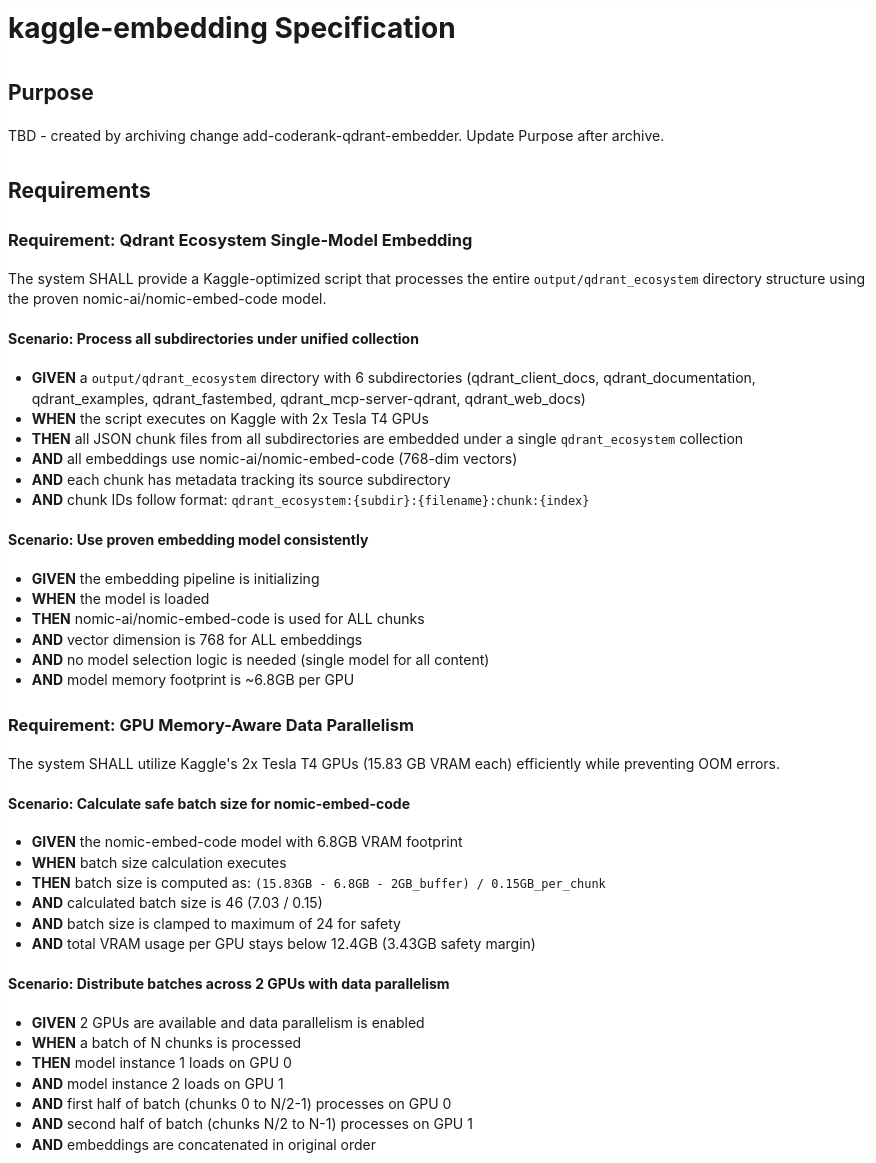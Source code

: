 # kaggle-embedding Specification

## Purpose
TBD - created by archiving change add-coderank-qdrant-embedder. Update Purpose after archive.
## Requirements
### Requirement: Qdrant Ecosystem Single-Model Embedding

The system SHALL provide a Kaggle-optimized script that processes the entire `output/qdrant_ecosystem` directory structure using the proven nomic-ai/nomic-embed-code model.

#### Scenario: Process all subdirectories under unified collection
- **GIVEN** a `output/qdrant_ecosystem` directory with 6 subdirectories (qdrant_client_docs, qdrant_documentation, qdrant_examples, qdrant_fastembed, qdrant_mcp-server-qdrant, qdrant_web_docs)
- **WHEN** the script executes on Kaggle with 2x Tesla T4 GPUs
- **THEN** all JSON chunk files from all subdirectories are embedded under a single `qdrant_ecosystem` collection
- **AND** all embeddings use nomic-ai/nomic-embed-code (768-dim vectors)
- **AND** each chunk has metadata tracking its source subdirectory
- **AND** chunk IDs follow format: `qdrant_ecosystem:{subdir}:{filename}:chunk:{index}`

#### Scenario: Use proven embedding model consistently
- **GIVEN** the embedding pipeline is initializing
- **WHEN** the model is loaded
- **THEN** nomic-ai/nomic-embed-code is used for ALL chunks
- **AND** vector dimension is 768 for ALL embeddings
- **AND** no model selection logic is needed (single model for all content)
- **AND** model memory footprint is ~6.8GB per GPU

### Requirement: GPU Memory-Aware Data Parallelism

The system SHALL utilize Kaggle's 2x Tesla T4 GPUs (15.83 GB VRAM each) efficiently while preventing OOM errors.

#### Scenario: Calculate safe batch size for nomic-embed-code
- **GIVEN** the nomic-embed-code model with 6.8GB VRAM footprint
- **WHEN** batch size calculation executes
- **THEN** batch size is computed as: `(15.83GB - 6.8GB - 2GB_buffer) / 0.15GB_per_chunk`
- **AND** calculated batch size is 46 (7.03 / 0.15)
- **AND** batch size is clamped to maximum of 24 for safety
- **AND** total VRAM usage per GPU stays below 12.4GB (3.43GB safety margin)

#### Scenario: Distribute batches across 2 GPUs with data parallelism
- **GIVEN** 2 GPUs are available and data parallelism is enabled
- **WHEN** a batch of N chunks is processed
- **THEN** model instance 1 loads on GPU 0
- **AND** model instance 2 loads on GPU 1
- **AND** first half of batch (chunks 0 to N/2-1) processes on GPU 0
- **AND** second half of batch (chunks N/2 to N-1) processes on GPU 1
- **AND** embeddings are concatenated in original order
